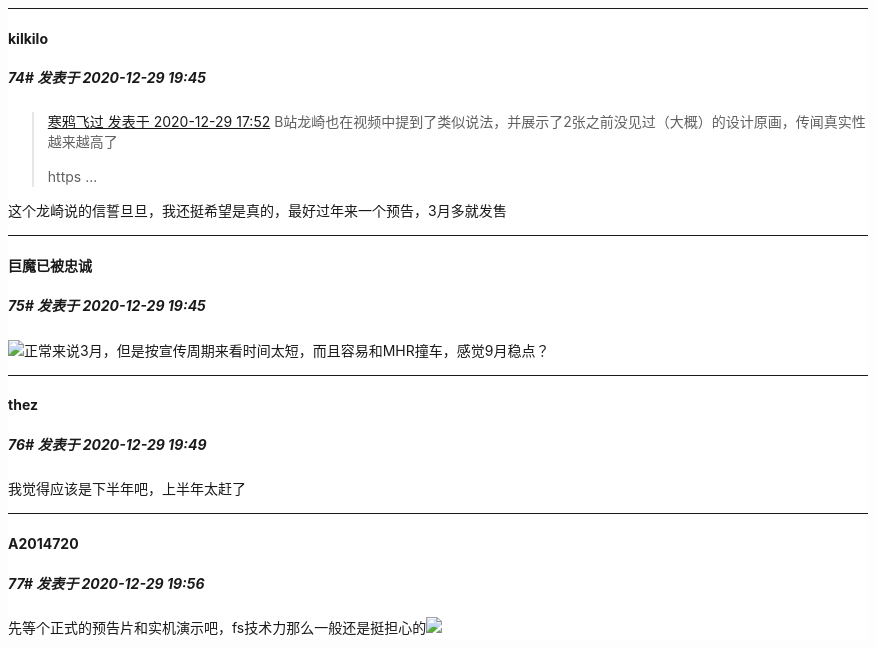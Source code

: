 

*****

####  kilkilo  
##### 74#       发表于 2020-12-29 19:45



<blockquote><a href="httphttps://bbs.saraba1st.com/2b/forum.php?mod=redirect&amp;goto=findpost&amp;pid=49880469&amp;ptid=1980110" target="_blank">寒鸦飞过 发表于 2020-12-29 17:52</a>
B站龙崎也在视频中提到了类似说法，并展示了2张之前没见过（大概）的设计原画，传闻真实性越来越高了

https ...</blockquote>
这个龙崎说的信誓旦旦，我还挺希望是真的，最好过年来一个预告，3月多就发售







*****

####  巨魔已被忠诚  
##### 75#       发表于 2020-12-29 19:45



<img src="https://static.saraba1st.com/image/smiley/face2017/037.png" referrerpolicy="no-referrer">正常来说3月，但是按宣传周期来看时间太短，而且容易和MHR撞车，感觉9月稳点？







*****

####  thez  
##### 76#       发表于 2020-12-29 19:49




我觉得应该是下半年吧，上半年太赶了







*****

####  A2014720  
##### 77#       发表于 2020-12-29 19:56




先等个正式的预告片和实机演示吧，fs技术力那么一般还是挺担心的<img src="https://static.saraba1st.com/image/smiley/face2017/028.png" referrerpolicy="no-referrer">




